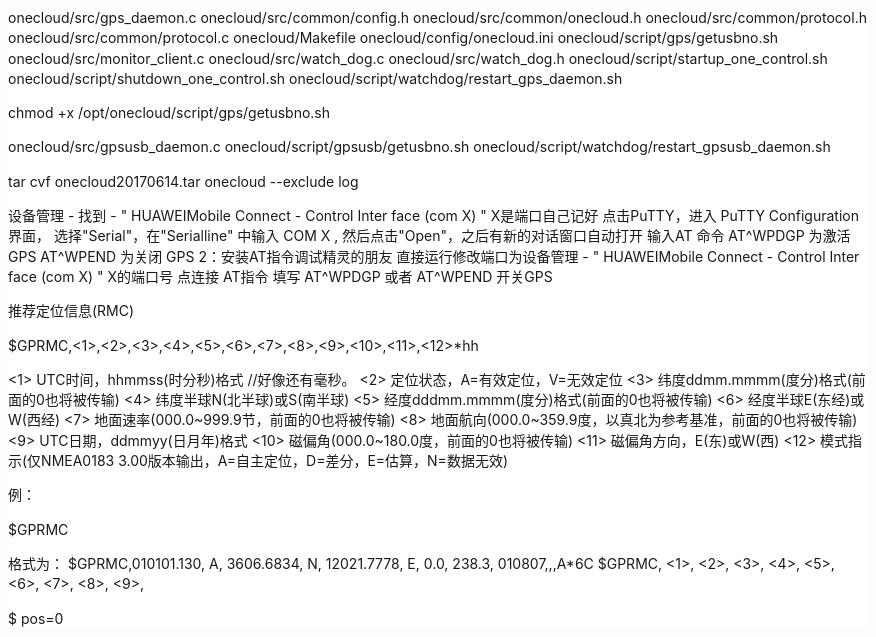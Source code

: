 onecloud/src/gps_daemon.c
onecloud/src/common/config.h
onecloud/src/common/onecloud.h
onecloud/src/common/protocol.h
onecloud/src/common/protocol.c
onecloud/Makefile
onecloud/config/onecloud.ini
onecloud/script/gps/getusbno.sh
onecloud/src/monitor_client.c
onecloud/src/watch_dog.c
onecloud/src/watch_dog.h
onecloud/script/startup_one_control.sh
onecloud/script/shutdown_one_control.sh
onecloud/script/watchdog/restart_gps_daemon.sh

chmod +x /opt/onecloud/script/gps/getusbno.sh

onecloud/src/gpsusb_daemon.c
onecloud/script/gpsusb/getusbno.sh
onecloud/script/watchdog/restart_gpsusb_daemon.sh

tar cvf onecloud20170614.tar onecloud --exclude log

 设备管理 - 找到 - " HUAWEIMobile Connect - Control Inter face (com X) " X是端口自己记好 点击PuTTY，进入 PuTTY Configuration 界面， 选择"Serial"，在"Serialline" 中输入 COM X , 然后点击"Open"，之后有新的对话窗口自动打开 输入AT 命令 AT^WPDGP 为激活 GPS AT^WPEND 为关闭 GPS 2：安装AT指令调试精灵的朋友 直接运行修改端口为设备管理 - " HUAWEIMobile Connect - Control Inter face (com X) " X的端口号 点连接 AT指令 填写 AT^WPDGP 或者 AT^WPEND 开关GPS


 推荐定位信息(RMC)

$GPRMC,<1>,<2>,<3>,<4>,<5>,<6>,<7>,<8>,<9>,<10>,<11>,<12>*hh

<1> UTC时间，hhmmss(时分秒)格式 //好像还有毫秒。
<2> 定位状态，A=有效定位，V=无效定位
<3> 纬度ddmm.mmmm(度分)格式(前面的0也将被传输)
<4> 纬度半球N(北半球)或S(南半球)
<5> 经度dddmm.mmmm(度分)格式(前面的0也将被传输)
<6> 经度半球E(东经)或W(西经)
<7> 地面速率(000.0~999.9节，前面的0也将被传输)
<8> 地面航向(000.0~359.9度，以真北为参考基准，前面的0也将被传输)
<9> UTC日期，ddmmyy(日月年)格式
<10> 磁偏角(000.0~180.0度，前面的0也将被传输)
<11> 磁偏角方向，E(东)或W(西)
<12> 模式指示(仅NMEA0183 3.00版本输出，A=自主定位，D=差分，E=估算，N=数据无效)

例：

 

$GPRMC

格式为：
$GPRMC,010101.130, A, 3606.6834,  N,  12021.7778,   E,   0.0,   238.3,  010807,,,A*6C
$GPRMC,   <1>,    <2>,   <3>,    <4>,     <5>,     <6>,  <7>,    <8>,     <9>,

$ pos=0
